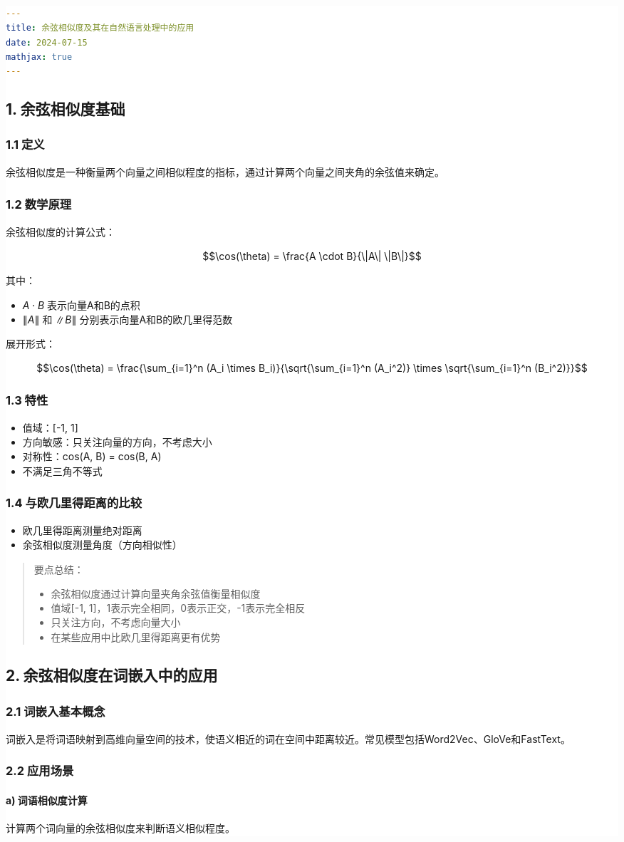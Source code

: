 ```yaml
---
title: 余弦相似度及其在自然语言处理中的应用
date: 2024-07-15
mathjax: true
---
```


## 1. 余弦相似度基础

### 1.1 定义
余弦相似度是一种衡量两个向量之间相似程度的指标，通过计算两个向量之间夹角的余弦值来确定。

### 1.2 数学原理
余弦相似度的计算公式：

$$\cos(\theta) = \frac{A \cdot B}{\|A\| \|B\|}$$

其中：
- $A \cdot B$ 表示向量A和B的点积
- $\|A\|$ 和 $\|B\|$ 分别表示向量A和B的欧几里得范数

展开形式：

$$\cos(\theta) = \frac{\sum_{i=1}^n (A_i \times B_i)}{\sqrt{\sum_{i=1}^n (A_i^2)} \times \sqrt{\sum_{i=1}^n (B_i^2)}}$$

### 1.3 特性
- 值域：[-1, 1]
- 方向敏感：只关注向量的方向，不考虑大小
- 对称性：cos(A, B) = cos(B, A)
- 不满足三角不等式

### 1.4 与欧几里得距离的比较
- 欧几里得距离测量绝对距离
- 余弦相似度测量角度（方向相似性）

> 要点总结：
> - 余弦相似度通过计算向量夹角余弦值衡量相似度
> - 值域[-1, 1]，1表示完全相同，0表示正交，-1表示完全相反
> - 只关注方向，不考虑向量大小
> - 在某些应用中比欧几里得距离更有优势

## 2. 余弦相似度在词嵌入中的应用

### 2.1 词嵌入基本概念
词嵌入是将词语映射到高维向量空间的技术，使语义相近的词在空间中距离较近。常见模型包括Word2Vec、GloVe和FastText。

### 2.2 应用场景

#### a) 词语相似度计算
计算两个词向量的余弦相似度来判断语义相似程度。
